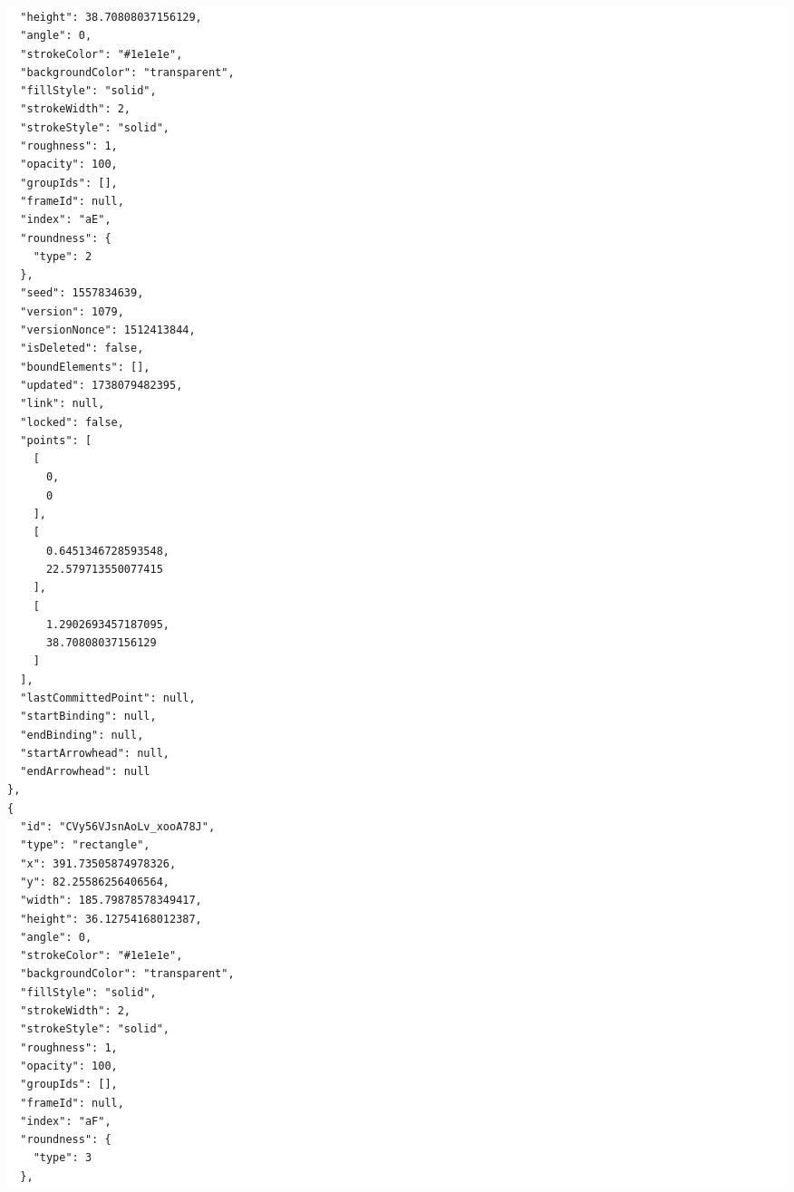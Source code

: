       "height": 38.70808037156129,
      "angle": 0,
      "strokeColor": "#1e1e1e",
      "backgroundColor": "transparent",
      "fillStyle": "solid",
      "strokeWidth": 2,
      "strokeStyle": "solid",
      "roughness": 1,
      "opacity": 100,
      "groupIds": [],
      "frameId": null,
      "index": "aE",
      "roundness": {
        "type": 2
      },
      "seed": 1557834639,
      "version": 1079,
      "versionNonce": 1512413844,
      "isDeleted": false,
      "boundElements": [],
      "updated": 1738079482395,
      "link": null,
      "locked": false,
      "points": [
        [
          0,
          0
        ],
        [
          0.6451346728593548,
          22.579713550077415
        ],
        [
          1.2902693457187095,
          38.70808037156129
        ]
      ],
      "lastCommittedPoint": null,
      "startBinding": null,
      "endBinding": null,
      "startArrowhead": null,
      "endArrowhead": null
    },
    {
      "id": "CVy56VJsnAoLv_xooA78J",
      "type": "rectangle",
      "x": 391.73505874978326,
      "y": 82.25586256406564,
      "width": 185.79878578349417,
      "height": 36.12754168012387,
      "angle": 0,
      "strokeColor": "#1e1e1e",
      "backgroundColor": "transparent",
      "fillStyle": "solid",
      "strokeWidth": 2,
      "strokeStyle": "solid",
      "roughness": 1,
      "opacity": 100,
      "groupIds": [],
      "frameId": null,
      "index": "aF",
      "roundness": {
        "type": 3
      },